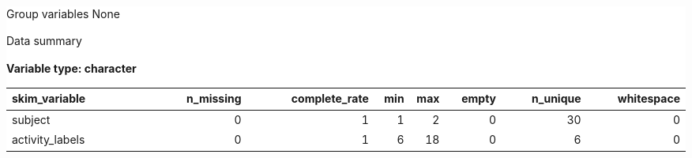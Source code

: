 </tr>
<tr class="odd">
<td style="text-align: left;">Group variables</td>
<td style="text-align: left;">None</td>
</tr>
</tbody>
</table>

Data summary

**Variable type: character**

<table>
<colgroup>
<col style="width: 21%" />
<col style="width: 13%" />
<col style="width: 18%" />
<col style="width: 5%" />
<col style="width: 5%" />
<col style="width: 8%" />
<col style="width: 12%" />
<col style="width: 14%" />
</colgroup>
<thead>
<tr class="header">
<th style="text-align: left;">skim_variable</th>
<th style="text-align: right;">n_missing</th>
<th style="text-align: right;">complete_rate</th>
<th style="text-align: right;">min</th>
<th style="text-align: right;">max</th>
<th style="text-align: right;">empty</th>
<th style="text-align: right;">n_unique</th>
<th style="text-align: right;">whitespace</th>
</tr>
</thead>
<tbody>
<tr class="odd">
<td style="text-align: left;">subject</td>
<td style="text-align: right;">0</td>
<td style="text-align: right;">1</td>
<td style="text-align: right;">1</td>
<td style="text-align: right;">2</td>
<td style="text-align: right;">0</td>
<td style="text-align: right;">30</td>
<td style="text-align: right;">0</td>
</tr>
<tr class="even">
<td style="text-align: left;">activity_labels</td>
<td style="text-align: right;">0</td>
<td style="text-align: right;">1</td>
<td style="text-align: right;">6</td>
<td style="text-align: right;">18</td>
<td style="text-align: right;">0</td>
<td style="text-align: right;">6</td>
<td style="text-align: right;">0</td>
</tr>
</tbody>
</table>
